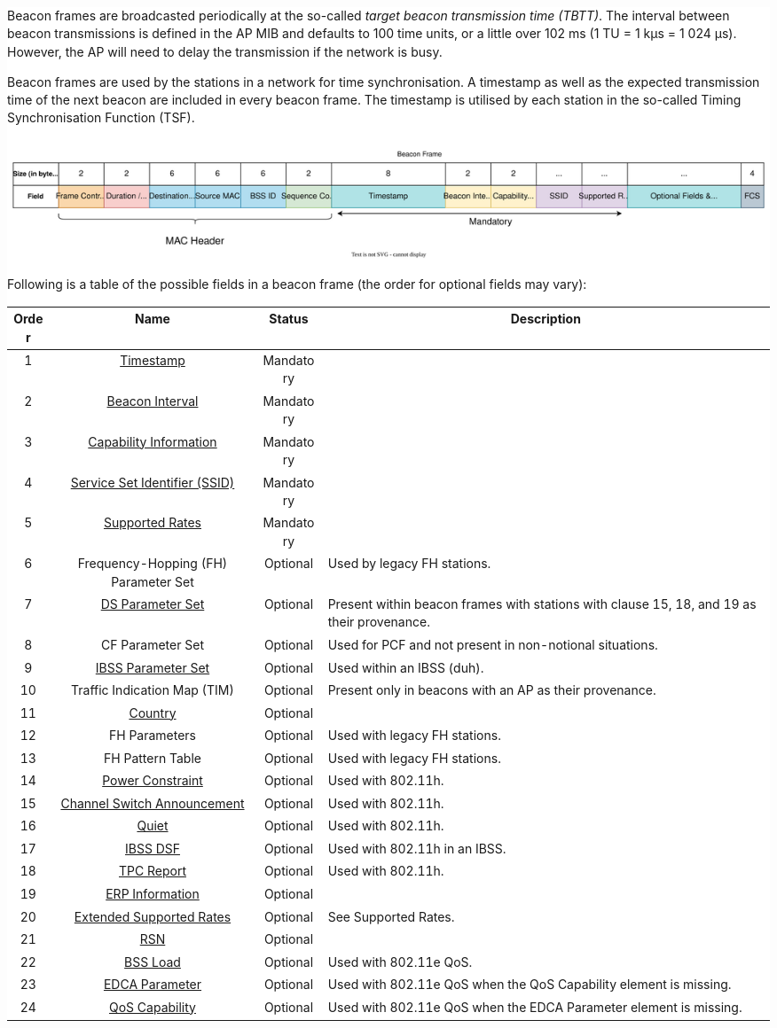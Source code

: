 Beacon frames are broadcasted periodically at the so-called *target beacon transmission time (TBTT)*. The interval between beacon transmissions is defined in the AP MIB and defaults to 100 time units, or a little over 102 ms (1 TU = 1 kμs = 1 024 μs). However, the AP will need to delay the transmission if the network is busy.

Beacon frames are used by the stations in a network for time synchronisation. A timestamp as well as the expected transmission time of the next beacon are included in every beacon frame. The timestamp is utilised by each station in the so-called Timing Synchronisation Function (TSF).

![](Resources/Images/Beacon_Frame.svg)

Following is a table of the possible fields in a beacon frame (the order for optional fields may vary):

|Order|Name|Status|Description|
|:-----:|:------:|:-----:|------------|
|1|[Timestamp](./index.md)|Mandatory||
|2|[Beacon Interval](./index.md)|Mandatory||
|3|[Capability Information](./index.md#capability%20information)|Mandatory||
|4|[Service Set Identifier (SSID)](./index.md#ssid)|Mandatory||
|5|[Supported Rates](./index.md)|Mandatory||
|6|Frequency-Hopping (FH) Parameter Set|Optional|Used by legacy FH stations.|
|7|[DS Parameter Set](./index.md)|Optional|Present within beacon frames with stations with clause 15, 18, and 19 as their provenance.|
|8|CF Parameter Set|Optional|Used for PCF and not present in non-notional situations.|
|9|[IBSS Parameter Set](Discovery%20Frames.md)|Optional|Used within an IBSS (duh).|
|10|Traffic Indication Map (TIM)|Optional|Present only in beacons with an AP as their provenance.|
|11|[Country](./index.md#country)|Optional||
|12|FH Parameters|Optional|Used with legacy FH stations.|
|13|FH Pattern Table|Optional|Used with legacy FH stations.|
|14|[Power Constraint](./index.md#power-constraint)|Optional|Used with 802.11h.|
|15|[Channel Switch Announcement](./index.md#channel-switch-announcement)|Optional|Used with 802.11h.|
|16|[Quiet](./index.md#quiet)|Optional|Used with 802.11h.|
|17|[IBSS DSF](./index.md#ibss-dsf)|Optional|Used with 802.11h in an IBSS.|
|18|[TPC Report](./index.md#tpc-report)|Optional|Used with 802.11h.|
|19|[ERP Information](Discovery%20Frames.md#extended-rate-phy-erp-element)|Optional||
|20|[Extended Supported Rates](./index.md#supported-rates--extended-supported-rates)|Optional|See Supported Rates.|
|21|[RSN](./index.md#robust-security-network-rsn)|Optional||
|22|[BSS Load](./index.md#bss-load)|Optional|Used with 802.11e QoS.|
|23|[EDCA Parameter](./index.md#enhanced-distributed-channel-access-edca-parameter)|Optional|Used with 802.11e QoS when the QoS Capability element is missing.|
|24|[QoS Capability](./index.md#qos-capability)|Optional|Used with 802.11e QoS when the EDCA Parameter element is missing.|